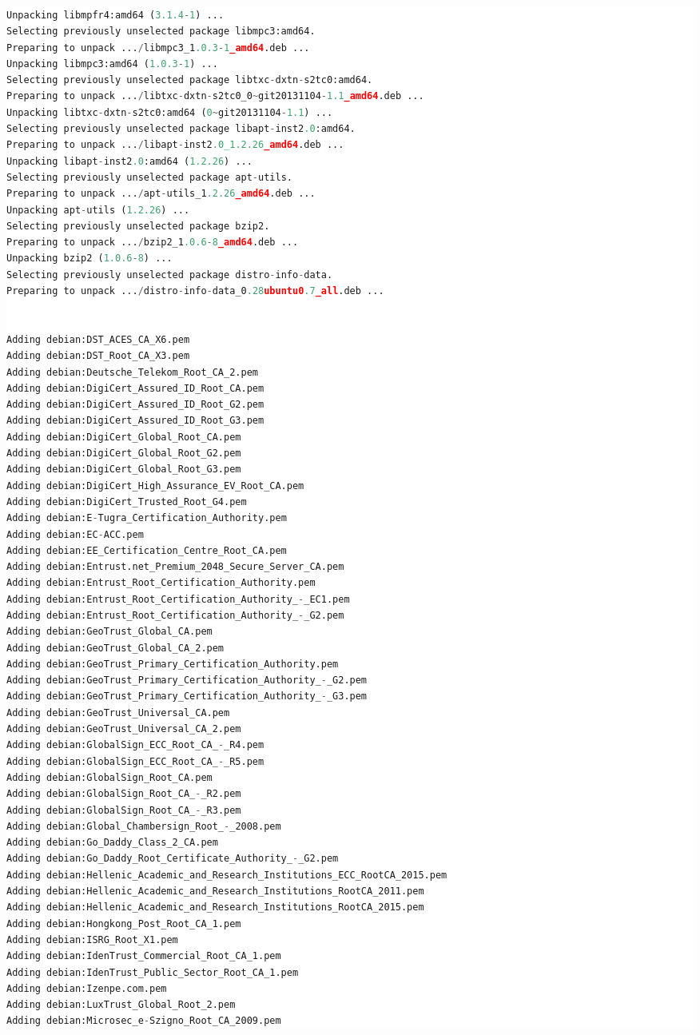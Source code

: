 ``` python
Unpacking libmpfr4:amd64 (3.1.4-1) ...
Selecting previously unselected package libmpc3:amd64.
Preparing to unpack .../libmpc3_1.0.3-1_amd64.deb ...
Unpacking libmpc3:amd64 (1.0.3-1) ...
Selecting previously unselected package libtxc-dxtn-s2tc0:amd64.
Preparing to unpack .../libtxc-dxtn-s2tc0_0~git20131104-1.1_amd64.deb ...
Unpacking libtxc-dxtn-s2tc0:amd64 (0~git20131104-1.1) ...
Selecting previously unselected package libapt-inst2.0:amd64.
Preparing to unpack .../libapt-inst2.0_1.2.26_amd64.deb ...
Unpacking libapt-inst2.0:amd64 (1.2.26) ...
Selecting previously unselected package apt-utils.
Preparing to unpack .../apt-utils_1.2.26_amd64.deb ...
Unpacking apt-utils (1.2.26) ...
Selecting previously unselected package bzip2.
Preparing to unpack .../bzip2_1.0.6-8_amd64.deb ...
Unpacking bzip2 (1.0.6-8) ...
Selecting previously unselected package distro-info-data.
Preparing to unpack .../distro-info-data_0.28ubuntu0.7_all.deb ...


Adding debian:DST_ACES_CA_X6.pem
Adding debian:DST_Root_CA_X3.pem
Adding debian:Deutsche_Telekom_Root_CA_2.pem
Adding debian:DigiCert_Assured_ID_Root_CA.pem
Adding debian:DigiCert_Assured_ID_Root_G2.pem
Adding debian:DigiCert_Assured_ID_Root_G3.pem
Adding debian:DigiCert_Global_Root_CA.pem
Adding debian:DigiCert_Global_Root_G2.pem
Adding debian:DigiCert_Global_Root_G3.pem
Adding debian:DigiCert_High_Assurance_EV_Root_CA.pem
Adding debian:DigiCert_Trusted_Root_G4.pem
Adding debian:E-Tugra_Certification_Authority.pem
Adding debian:EC-ACC.pem
Adding debian:EE_Certification_Centre_Root_CA.pem
Adding debian:Entrust.net_Premium_2048_Secure_Server_CA.pem
Adding debian:Entrust_Root_Certification_Authority.pem
Adding debian:Entrust_Root_Certification_Authority_-_EC1.pem
Adding debian:Entrust_Root_Certification_Authority_-_G2.pem
Adding debian:GeoTrust_Global_CA.pem
Adding debian:GeoTrust_Global_CA_2.pem
Adding debian:GeoTrust_Primary_Certification_Authority.pem
Adding debian:GeoTrust_Primary_Certification_Authority_-_G2.pem
Adding debian:GeoTrust_Primary_Certification_Authority_-_G3.pem
Adding debian:GeoTrust_Universal_CA.pem
Adding debian:GeoTrust_Universal_CA_2.pem
Adding debian:GlobalSign_ECC_Root_CA_-_R4.pem
Adding debian:GlobalSign_ECC_Root_CA_-_R5.pem
Adding debian:GlobalSign_Root_CA.pem
Adding debian:GlobalSign_Root_CA_-_R2.pem
Adding debian:GlobalSign_Root_CA_-_R3.pem
Adding debian:Global_Chambersign_Root_-_2008.pem
Adding debian:Go_Daddy_Class_2_CA.pem
Adding debian:Go_Daddy_Root_Certificate_Authority_-_G2.pem
Adding debian:Hellenic_Academic_and_Research_Institutions_ECC_RootCA_2015.pem
Adding debian:Hellenic_Academic_and_Research_Institutions_RootCA_2011.pem
Adding debian:Hellenic_Academic_and_Research_Institutions_RootCA_2015.pem
Adding debian:Hongkong_Post_Root_CA_1.pem
Adding debian:ISRG_Root_X1.pem
Adding debian:IdenTrust_Commercial_Root_CA_1.pem
Adding debian:IdenTrust_Public_Sector_Root_CA_1.pem
Adding debian:Izenpe.com.pem
Adding debian:LuxTrust_Global_Root_2.pem
Adding debian:Microsec_e-Szigno_Root_CA_2009.pem
```